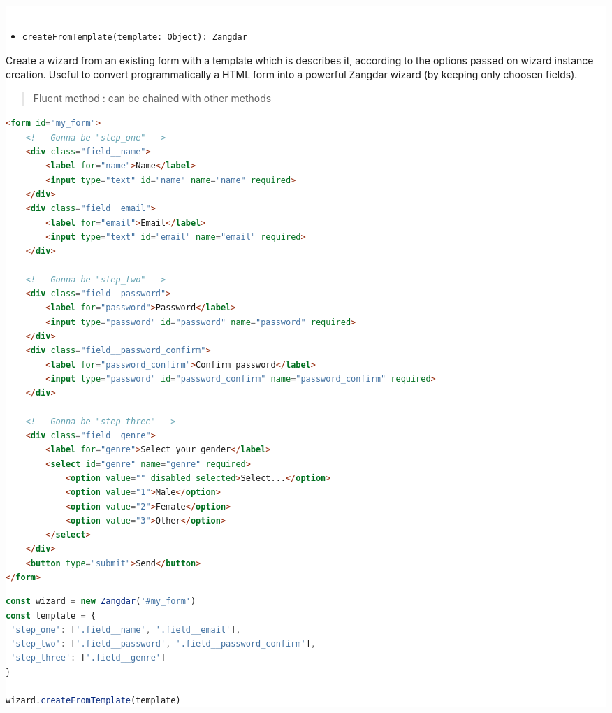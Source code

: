 <br>

* `createFromTemplate(template: Object): Zangdar`

Create a wizard from an existing form with a template which is describes it, according to the options passed on wizard instance creation.
Useful to convert programmatically a HTML form into a powerful Zangdar wizard (by keeping only choosen fields).
> Fluent method : can be chained with other methods

```html
<form id="my_form">
	<!-- Gonna be "step_one" -->
	<div class="field__name">
		<label for="name">Name</label>
		<input type="text" id="name" name="name" required>
	</div>
	<div class="field__email">
		<label for="email">Email</label>
		<input type="text" id="email" name="email" required>
	</div>

	<!-- Gonna be "step_two" -->
	<div class="field__password">
		<label for="password">Password</label>
		<input type="password" id="password" name="password" required>
	</div>
	<div class="field__password_confirm">
		<label for="password_confirm">Confirm password</label>
		<input type="password" id="password_confirm" name="password_confirm" required>
	</div>

	<!-- Gonna be "step_three" -->
	<div class="field__genre">
		<label for="genre">Select your gender</label>
		<select id="genre" name="genre" required>
			<option value="" disabled selected>Select...</option>
			<option value="1">Male</option>
			<option value="2">Female</option>
			<option value="3">Other</option>
		</select>
	</div>
	<button type="submit">Send</button>
</form>
```

```javascript
const wizard = new Zangdar('#my_form')
const template = {
 'step_one': ['.field__name', '.field__email'],
 'step_two': ['.field__password', '.field__password_confirm'],
 'step_three': ['.field__genre']
}

wizard.createFromTemplate(template)
```

